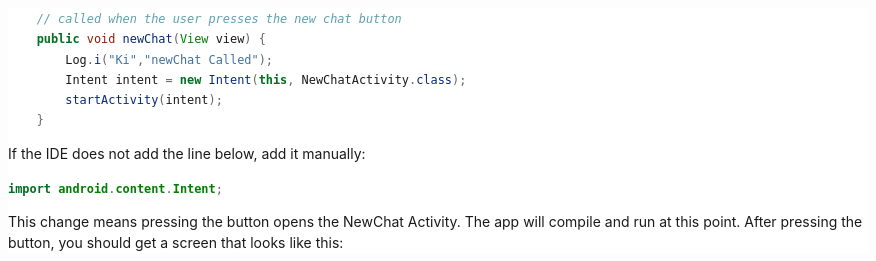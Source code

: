 ```java
    // called when the user presses the new chat button
    public void newChat(View view) {
        Log.i("Ki","newChat Called");
        Intent intent = new Intent(this, NewChatActivity.class);
        startActivity(intent);
    }
```

If the IDE does not add the line below, add it manually:

```java
import android.content.Intent;
``` 

This change means pressing the button opens the NewChat Activity. The app will compile and run at this point. After pressing the button, you should get a screen that looks like this:
